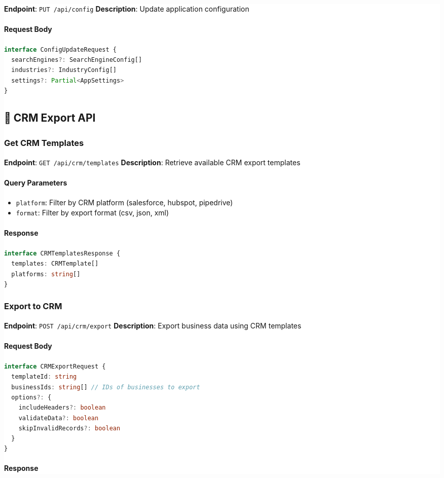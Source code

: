**Endpoint**: `PUT /api/config` **Description**: Update application
configuration

#### Request Body

```typescript
interface ConfigUpdateRequest {
  searchEngines?: SearchEngineConfig[]
  industries?: IndustryConfig[]
  settings?: Partial<AppSettings>
}
```

## 🔗 CRM Export API

### Get CRM Templates

**Endpoint**: `GET /api/crm/templates` **Description**: Retrieve available CRM
export templates

#### Query Parameters

- `platform`: Filter by CRM platform (salesforce, hubspot, pipedrive)
- `format`: Filter by export format (csv, json, xml)

#### Response

```typescript
interface CRMTemplatesResponse {
  templates: CRMTemplate[]
  platforms: string[]
}
```

### Export to CRM

**Endpoint**: `POST /api/crm/export` **Description**: Export business data using
CRM templates

#### Request Body

```typescript
interface CRMExportRequest {
  templateId: string
  businessIds: string[] // IDs of businesses to export
  options?: {
    includeHeaders?: boolean
    validateData?: boolean
    skipInvalidRecords?: boolean
  }
}
```

#### Response
